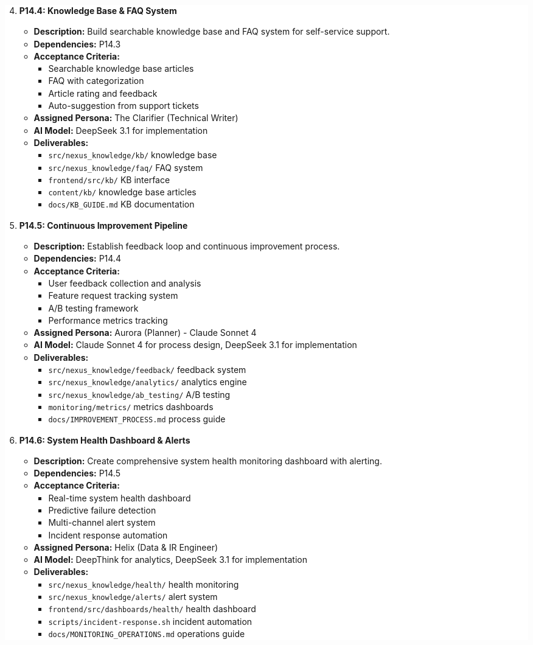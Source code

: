 4. **P14.4: Knowledge Base & FAQ System**
   - **Description:** Build searchable knowledge base and FAQ system for self-service support.
   - **Dependencies:** P14.3
   - **Acceptance Criteria:**
     - Searchable knowledge base articles
     - FAQ with categorization
     - Article rating and feedback
     - Auto-suggestion from support tickets
   - **Assigned Persona:** The Clarifier (Technical Writer)
   - **AI Model:** DeepSeek 3.1 for implementation
   - **Deliverables:**
     - `src/nexus_knowledge/kb/` knowledge base
     - `src/nexus_knowledge/faq/` FAQ system
     - `frontend/src/kb/` KB interface
     - `content/kb/` knowledge base articles
     - `docs/KB_GUIDE.md` KB documentation

5. **P14.5: Continuous Improvement Pipeline**
   - **Description:** Establish feedback loop and continuous improvement process.
   - **Dependencies:** P14.4
   - **Acceptance Criteria:**
     - User feedback collection and analysis
     - Feature request tracking system
     - A/B testing framework
     - Performance metrics tracking
   - **Assigned Persona:** Aurora (Planner) - Claude Sonnet 4
   - **AI Model:** Claude Sonnet 4 for process design, DeepSeek 3.1 for implementation
   - **Deliverables:**
     - `src/nexus_knowledge/feedback/` feedback system
     - `src/nexus_knowledge/analytics/` analytics engine
     - `src/nexus_knowledge/ab_testing/` A/B testing
     - `monitoring/metrics/` metrics dashboards
     - `docs/IMPROVEMENT_PROCESS.md` process guide

6. **P14.6: System Health Dashboard & Alerts**
   - **Description:** Create comprehensive system health monitoring dashboard with alerting.
   - **Dependencies:** P14.5
   - **Acceptance Criteria:**
     - Real-time system health dashboard
     - Predictive failure detection
     - Multi-channel alert system
     - Incident response automation
   - **Assigned Persona:** Helix (Data & IR Engineer)
   - **AI Model:** DeepThink for analytics, DeepSeek 3.1 for implementation
   - **Deliverables:**
     - `src/nexus_knowledge/health/` health monitoring
     - `src/nexus_knowledge/alerts/` alert system
     - `frontend/src/dashboards/health/` health dashboard
     - `scripts/incident-response.sh` incident automation
     - `docs/MONITORING_OPERATIONS.md` operations guide
